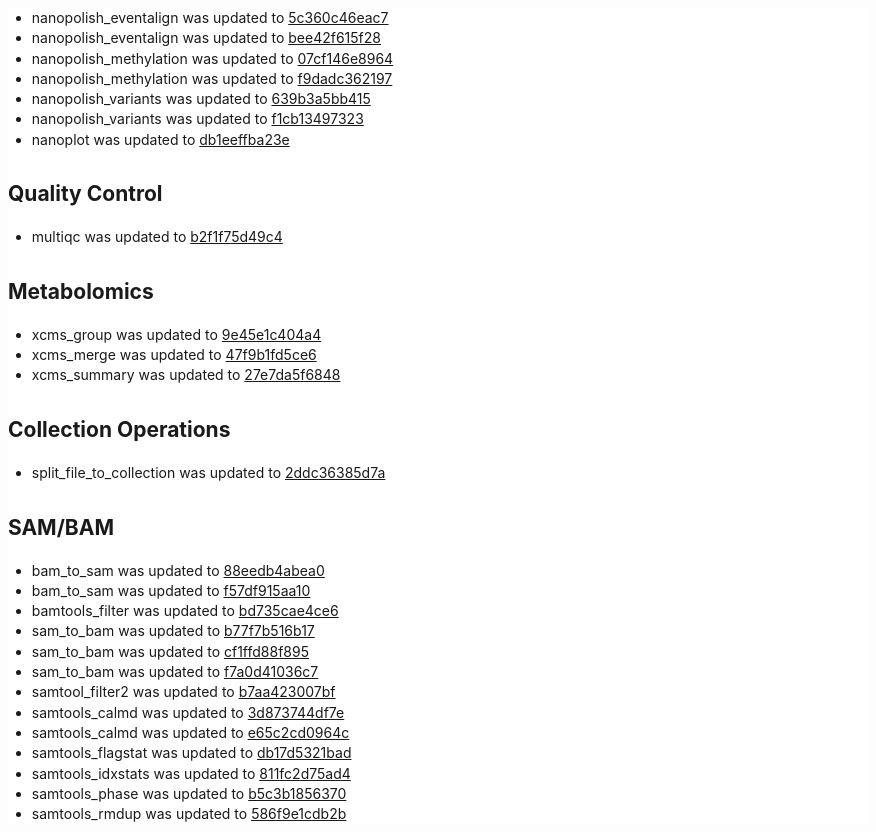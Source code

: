 - nanopolish_eventalign was updated to [5c360c46eac7](https://toolshed.g2.bx.psu.edu/view/bgruening/nanopolish_eventalign/5c360c46eac7)
- nanopolish_eventalign was updated to [bee42f615f28](https://toolshed.g2.bx.psu.edu/view/bgruening/nanopolish_eventalign/bee42f615f28)
- nanopolish_methylation was updated to [07cf146e8964](https://toolshed.g2.bx.psu.edu/view/bgruening/nanopolish_methylation/07cf146e8964)
- nanopolish_methylation was updated to [f9dadc362197](https://toolshed.g2.bx.psu.edu/view/bgruening/nanopolish_methylation/f9dadc362197)
- nanopolish_variants was updated to [639b3a5bb415](https://toolshed.g2.bx.psu.edu/view/bgruening/nanopolish_variants/639b3a5bb415)
- nanopolish_variants was updated to [f1cb13497323](https://toolshed.g2.bx.psu.edu/view/bgruening/nanopolish_variants/f1cb13497323)
- nanoplot was updated to [db1eeffba23e](https://toolshed.g2.bx.psu.edu/view/iuc/nanoplot/db1eeffba23e)

## Quality Control

- multiqc was updated to [b2f1f75d49c4](https://toolshed.g2.bx.psu.edu/view/iuc/multiqc/b2f1f75d49c4)

## Metabolomics

- xcms_group was updated to [9e45e1c404a4](https://toolshed.g2.bx.psu.edu/view/lecorguille/xcms_group/9e45e1c404a4)
- xcms_merge was updated to [47f9b1fd5ce6](https://toolshed.g2.bx.psu.edu/view/lecorguille/xcms_merge/47f9b1fd5ce6)
- xcms_summary was updated to [27e7da5f6848](https://toolshed.g2.bx.psu.edu/view/lecorguille/xcms_summary/27e7da5f6848)

## Collection Operations

- split_file_to_collection was updated to [2ddc36385d7a](https://toolshed.g2.bx.psu.edu/view/bgruening/split_file_to_collection/2ddc36385d7a)

## SAM/BAM

- bam_to_sam was updated to [88eedb4abea0](https://toolshed.g2.bx.psu.edu/view/devteam/bam_to_sam/88eedb4abea0)
- bam_to_sam was updated to [f57df915aa10](https://toolshed.g2.bx.psu.edu/view/devteam/bam_to_sam/f57df915aa10)
- bamtools_filter was updated to [bd735cae4ce6](https://toolshed.g2.bx.psu.edu/view/devteam/bamtools_filter/bd735cae4ce6)
- sam_to_bam was updated to [b77f7b516b17](https://toolshed.g2.bx.psu.edu/view/devteam/sam_to_bam/b77f7b516b17)
- sam_to_bam was updated to [cf1ffd88f895](https://toolshed.g2.bx.psu.edu/view/devteam/sam_to_bam/cf1ffd88f895)
- sam_to_bam was updated to [f7a0d41036c7](https://toolshed.g2.bx.psu.edu/view/devteam/sam_to_bam/f7a0d41036c7)
- samtool_filter2 was updated to [b7aa423007bf](https://toolshed.g2.bx.psu.edu/view/devteam/samtool_filter2/b7aa423007bf)
- samtools_calmd was updated to [3d873744df7e](https://toolshed.g2.bx.psu.edu/view/devteam/samtools_calmd/3d873744df7e)
- samtools_calmd was updated to [e65c2cd0964c](https://toolshed.g2.bx.psu.edu/view/devteam/samtools_calmd/e65c2cd0964c)
- samtools_flagstat was updated to [db17d5321bad](https://toolshed.g2.bx.psu.edu/view/devteam/samtools_flagstat/db17d5321bad)
- samtools_idxstats was updated to [811fc2d75ad4](https://toolshed.g2.bx.psu.edu/view/devteam/samtools_idxstats/811fc2d75ad4)
- samtools_phase was updated to [b5c3b1856370](https://toolshed.g2.bx.psu.edu/view/devteam/samtools_phase/b5c3b1856370)
- samtools_rmdup was updated to [586f9e1cdb2b](https://toolshed.g2.bx.psu.edu/view/devteam/samtools_rmdup/586f9e1cdb2b)